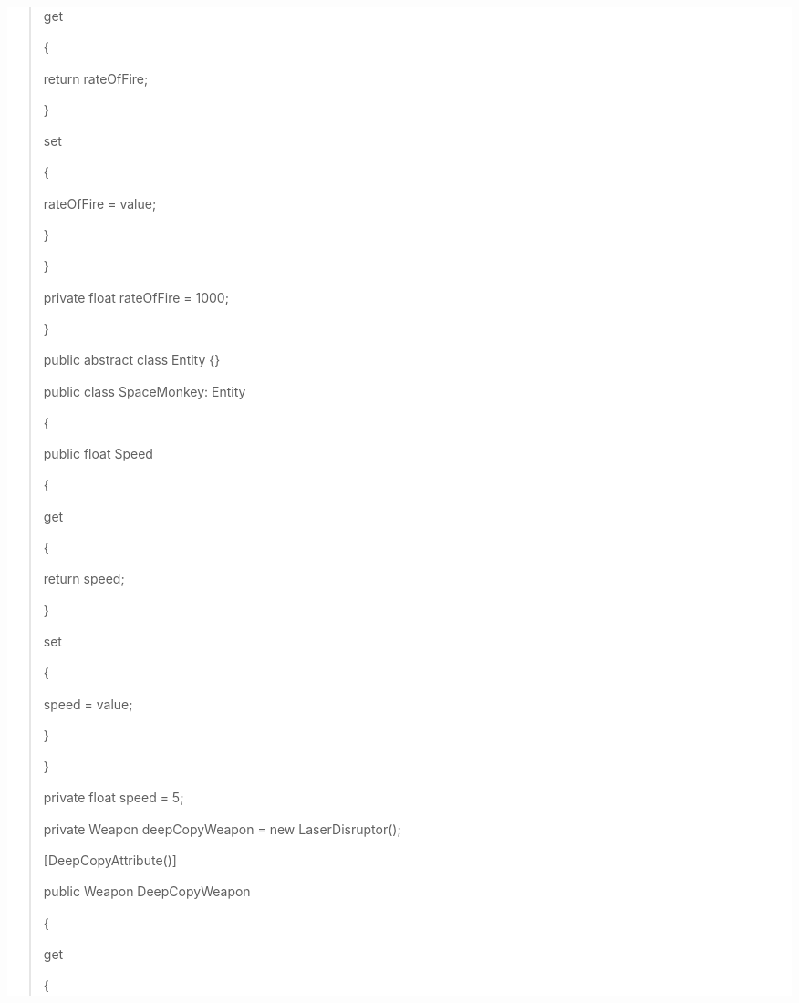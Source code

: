 > get
> 
> {
> 
> return rateOfFire;
> 
> }
> 
> set
> 
> {
> 
> rateOfFire = value;
> 
> }
> 
> }
> 
> private float rateOfFire = 1000;
> 
> }
> 
> public abstract class Entity {}
> 
> public class SpaceMonkey: Entity
> 
> {
> 
> public float Speed
> 
> {
> 
> get
> 
> {
> 
> return speed;
> 
> }
> 
> set
> 
> {
> 
> speed = value;
> 
> }
> 
> }
> 
> private float speed = 5;
> 
> private Weapon deepCopyWeapon = new LaserDisruptor();
> 
> [DeepCopyAttribute()]
> 
> public Weapon DeepCopyWeapon
> 
> {
> 
> get
> 
> {
> 